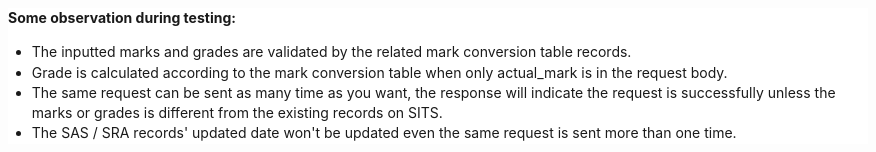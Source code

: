
**Some observation during testing:**

-   The inputted marks and grades are validated by the related mark conversion table records.
-   Grade is calculated according to the mark conversion table when only actual\_mark is in the request body.
-   The same request can be sent as many time as you want, the response will indicate the request is successfully unless the marks or grades is different from the existing records on SITS.
-   The SAS / SRA records' updated date won't be updated even the same request is sent more than one time.

